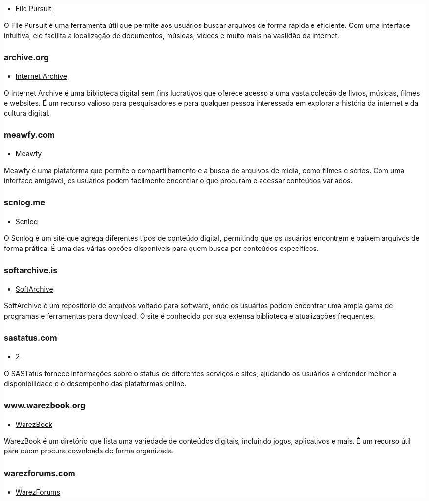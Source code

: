 - [File Pursuit](https://filepursuit.com/)

O File Pursuit é uma ferramenta útil que permite aos usuários buscar arquivos de forma rápida e eficiente. Com uma interface intuitiva, ele facilita a localização de documentos, músicas, vídeos e muito mais na vastidão da internet.

### archive.org

- [Internet Archive](https://archive.org/)

O Internet Archive é uma biblioteca digital sem fins lucrativos que oferece acesso a uma vasta coleção de livros, músicas, filmes e websites. É um recurso valioso para pesquisadores e para qualquer pessoa interessada em explorar a história da internet e da cultura digital.

### meawfy.com

- [Meawfy](https://meawfy.com/)

Meawfy é uma plataforma que permite o compartilhamento e a busca de arquivos de mídia, como filmes e séries. Com uma interface amigável, os usuários podem facilmente encontrar o que procuram e acessar conteúdos variados.

### scnlog.me

- [Scnlog](https://scnlog.me/)

O Scnlog é um site que agrega diferentes tipos de conteúdo digital, permitindo que os usuários encontrem e baixem arquivos de forma prática. É uma das várias opções disponíveis para quem busca por conteúdos específicos.

### softarchive.is

- [SoftArchive](https://softarchive.is/)

SoftArchive é um repositório de arquivos voltado para software, onde os usuários podem encontrar uma ampla gama de programas e ferramentas para download. O site é conhecido por sua extensa biblioteca e atualizações frequentes.

### sastatus.com

- [2](https://sastatus.com/)

O SASTatus fornece informações sobre o status de diferentes serviços e sites, ajudando os usuários a entender melhor a disponibilidade e o desempenho das plataformas online.

### www.warezbook.org

- [WarezBook](https://www.warezbook.org/)

WarezBook é um diretório que lista uma variedade de conteúdos digitais, incluindo jogos, aplicativos e mais. É um recurso útil para quem procura downloads de forma organizada.

### warezforums.com

- [WarezForums](https://warezforums.com/)
